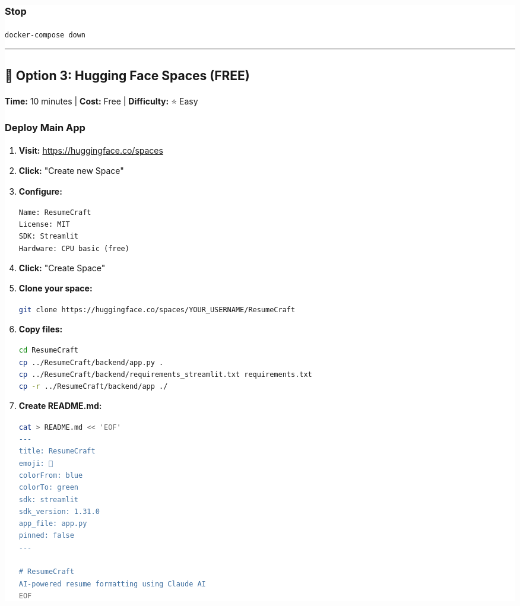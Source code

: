 ### Stop

```bash
docker-compose down
```

---

## 🤗 Option 3: Hugging Face Spaces (FREE)

**Time:** 10 minutes | **Cost:** Free | **Difficulty:** ⭐ Easy

### Deploy Main App

1. **Visit:** https://huggingface.co/spaces

2. **Click:** "Create new Space"

3. **Configure:**
   ```
   Name: ResumeCraft
   License: MIT
   SDK: Streamlit
   Hardware: CPU basic (free)
   ```

4. **Click:** "Create Space"

5. **Clone your space:**
   ```bash
   git clone https://huggingface.co/spaces/YOUR_USERNAME/ResumeCraft
   ```

6. **Copy files:**
   ```bash
   cd ResumeCraft
   cp ../ResumeCraft/backend/app.py .
   cp ../ResumeCraft/backend/requirements_streamlit.txt requirements.txt
   cp -r ../ResumeCraft/backend/app ./
   ```

7. **Create README.md:**
   ```bash
   cat > README.md << 'EOF'
   ---
   title: ResumeCraft
   emoji: 📄
   colorFrom: blue
   colorTo: green
   sdk: streamlit
   sdk_version: 1.31.0
   app_file: app.py
   pinned: false
   ---

   # ResumeCraft
   AI-powered resume formatting using Claude AI
   EOF
   ```
